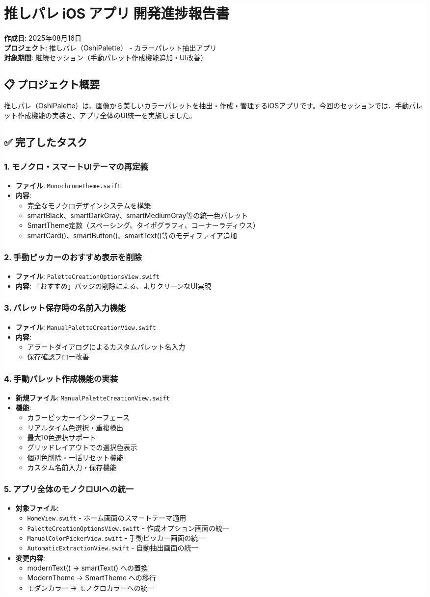 # 推しパレ iOS アプリ 開発進捗報告書

**作成日**: 2025年08月16日  
**プロジェクト**: 推しパレ（OshiPalette） - カラーパレット抽出アプリ  
**対象期間**: 継続セッション（手動パレット作成機能追加・UI改善）

## 📋 プロジェクト概要

推しパレ（OshiPalette）は、画像から美しいカラーパレットを抽出・作成・管理するiOSアプリです。今回のセッションでは、手動パレット作成機能の実装と、アプリ全体のUI統一を実施しました。

## ✅ 完了したタスク

### 1. モノクロ・スマートUIテーマの再定義
- **ファイル**: `MonochromeTheme.swift`
- **内容**: 
  - 完全なモノクロデザインシステムを構築
  - smartBlack、smartDarkGray、smartMediumGray等の統一色パレット
  - SmartTheme定数（スペーシング、タイポグラフィ、コーナーラディウス）
  - smartCard()、smartButton()、smartText()等のモディファイア追加

### 2. 手動ピッカーのおすすめ表示を削除
- **ファイル**: `PaletteCreationOptionsView.swift`
- **内容**: 「おすすめ」バッジの削除による、よりクリーンなUI実現

### 3. パレット保存時の名前入力機能
- **ファイル**: `ManualPaletteCreationView.swift`
- **内容**: 
  - アラートダイアログによるカスタムパレット名入力
  - 保存確認フロー改善

### 4. 手動パレット作成機能の実装
- **新規ファイル**: `ManualPaletteCreationView.swift`
- **機能**:
  - カラーピッカーインターフェース
  - リアルタイム色選択・重複検出
  - 最大10色選択サポート
  - グリッドレイアウトでの選択色表示
  - 個別色削除・一括リセット機能
  - カスタム名前入力・保存機能

### 5. アプリ全体のモノクロUIへの統一
- **対象ファイル**: 
  - `HomeView.swift` - ホーム画面のスマートテーマ適用
  - `PaletteCreationOptionsView.swift` - 作成オプション画面の統一
  - `ManualColorPickerView.swift` - 手動ピッカー画面の統一
  - `AutomaticExtractionView.swift` - 自動抽出画面の統一
- **変更内容**:
  - modernText() → smartText() への置換
  - ModernTheme → SmartTheme への移行
  - モダンカラー → モノクロカラーへの統一
